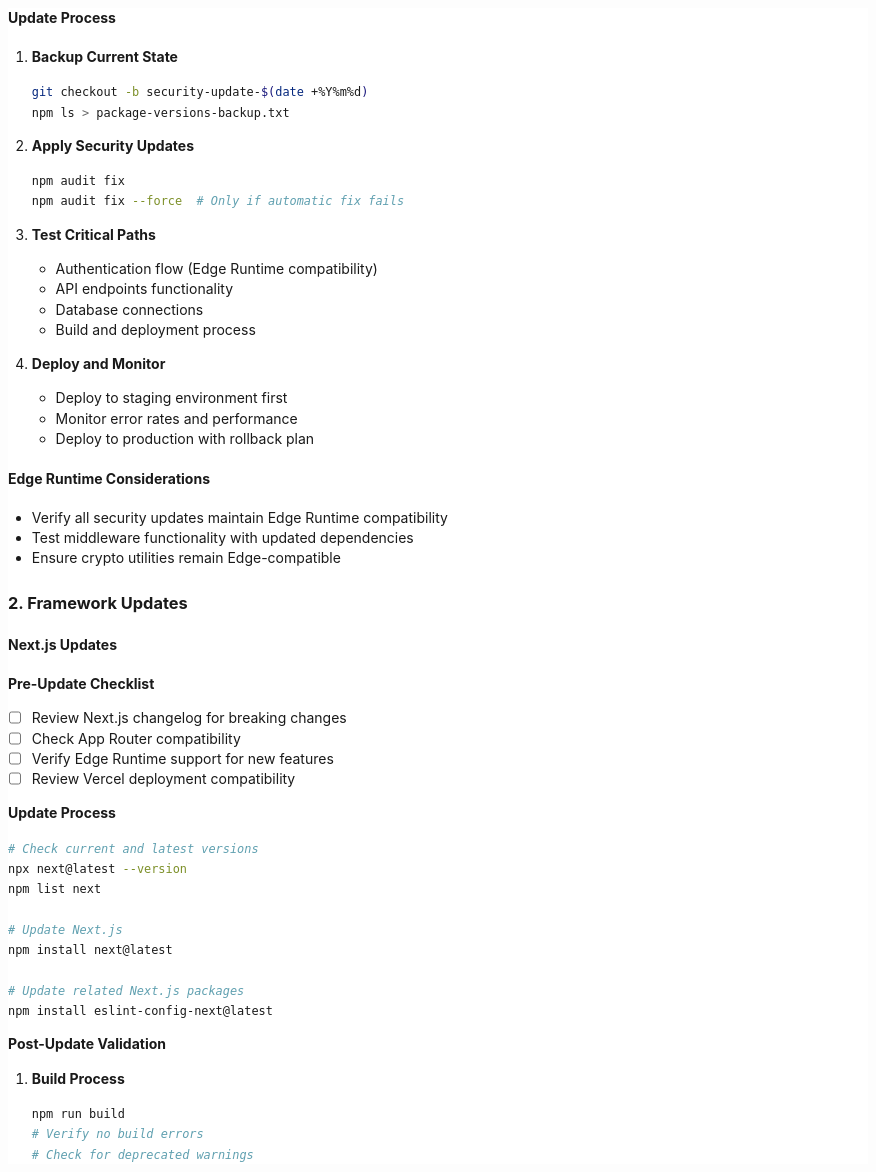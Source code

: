 #### Update Process
1. **Backup Current State**
   ```bash
   git checkout -b security-update-$(date +%Y%m%d)
   npm ls > package-versions-backup.txt
   ```

2. **Apply Security Updates**
   ```bash
   npm audit fix
   npm audit fix --force  # Only if automatic fix fails
   ```

3. **Test Critical Paths**
   - Authentication flow (Edge Runtime compatibility)
   - API endpoints functionality
   - Database connections
   - Build and deployment process

4. **Deploy and Monitor**
   - Deploy to staging environment first
   - Monitor error rates and performance
   - Deploy to production with rollback plan

#### Edge Runtime Considerations
- Verify all security updates maintain Edge Runtime compatibility
- Test middleware functionality with updated dependencies
- Ensure crypto utilities remain Edge-compatible

### 2. Framework Updates

#### Next.js Updates

**Pre-Update Checklist**
- [ ] Review Next.js changelog for breaking changes
- [ ] Check App Router compatibility
- [ ] Verify Edge Runtime support for new features
- [ ] Review Vercel deployment compatibility

**Update Process**
```bash
# Check current and latest versions
npx next@latest --version
npm list next

# Update Next.js
npm install next@latest

# Update related Next.js packages
npm install eslint-config-next@latest
```

**Post-Update Validation**
1. **Build Process**
   ```bash
   npm run build
   # Verify no build errors
   # Check for deprecated warnings
   ```
